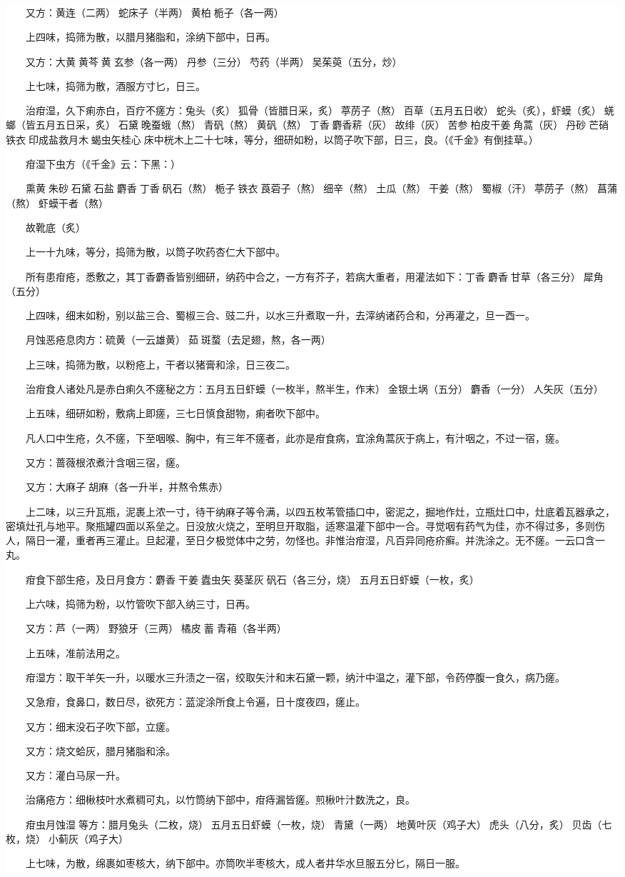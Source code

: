 　　又方：黄连（二两） 蛇床子（半两） 黄柏 栀子（各一两）

　　上四味，捣筛为散，以腊月猪脂和，涂纳下部中，日再。

　　又方：大黄 黄芩 黄 玄参（各一两） 丹参（三分） 芍药（半两） 吴茱萸（五分，炒）

　　上七味，捣筛为散，酒服方寸匕，日三。

　　治疳湿，久下痢赤白，百疗不瘥方：兔头（炙） 狐骨（皆腊日采，炙） 葶苈子（熬） 百草（五月五日收） 蛇头（炙），虾蟆（炙） 蜣螂（皆五月五日采，炙） 石黛 晚蚕蛾（熬） 青矾（熬） 黄矾（熬） 丁香 麝香菥（灰） 故绯（灰） 苦参 柏皮干姜 角蒿（灰） 丹砂 芒硝 铁衣 印成盐救月木 蝎虫矢桂心 床中桄木上二十七味，等分，细研如粉，以筒子吹下部，日三，良。（《千金》有倒挂草。）

　　疳湿下虫方（《千金》云：下黑：）

　　熏黄 朱砂 石黛 石盐 麝香 丁香 矾石（熬） 栀子 铁衣 莨菪子（熬） 细辛（熬） 土瓜（熬） 干姜（熬） 蜀椒（汗） 葶苈子（熬） 菖蒲（熬） 虾蟆干者（熬）

　　故靴底（炙）

　　上一十九味，等分，捣筛为散，以筒子吹药杏仁大下部中。

　　所有患疳疮，悉敷之，其丁香麝香皆别细研，纳药中合之，一方有芥子，若病大重者，用灌法如下：丁香 麝香 甘草（各三分） 犀角（五分）

　　上四味，细末如粉，别以盐三合、蜀椒三合、豉二升，以水三升煮取一升，去滓纳诸药合和，分再灌之，旦一酉一。

　　月蚀恶疮息肉方：硫黄（一云雄黄） 茹 斑蝥（去足翅，熬，各一两）

　　上三味，捣筛为散，以粉疮上，干者以猪膏和涂，日三夜二。

　　治疳食人诸处凡是赤白痢久不瘥秘之方：五月五日虾蟆（一枚半，熬半生，作末） 金银土埚（五分） 麝香（一分） 人矢灰（五分）

　　上五味，细研如粉，敷病上即瘥，三七日慎食甜物，痢者吹下部中。

　　凡人口中生疮，久不瘥，下至咽喉、胸中，有三年不瘥者，此亦是疳食病，宜涂角蒿灰于病上，有汁咽之，不过一宿，瘥。

　　又方：蔷薇根浓煮汁含咽三宿，瘥。

　　又方：大麻子 胡麻（各一升半，并熬令焦赤）

　　上二味，以三升瓦瓶，泥裹上浓一寸，待干纳麻子等令满，以四五枚苇管插口中，密泥之，掘地作灶，立瓶灶口中，灶底着瓦器承之，密填灶孔与地平。聚瓶罐四面以系垒之。日没放火烧之，至明旦开取脂，适寒温灌下部中一合。寻觉咽有药气为佳，亦不得过多，多则伤人，隔日一灌，重者再三灌止。旦起灌，至日夕极觉体中之劳，勿怪也。非惟治疳湿，凡百异同疮疥癣。并洗涂之。无不瘥。一云口含一丸。

　　疳食下部生疮，及日月食方：麝香 干姜 蠹虫矢 葵茎灰 矾石（各三分，烧） 五月五日虾蟆（一枚，炙）

　　上六味，捣筛为粉，以竹管吹下部入纳三寸，日再。

　　又方：芦（一两） 野狼牙（三两） 橘皮 蓄 青葙（各半两）

　　上五味，准前法用之。

　　疳湿方：取干羊矢一升，以暖水三升渍之一宿，绞取矢汁和末石黛一颗，纳汁中温之，灌下部，令药停腹一食久，病乃瘥。

　　又急疳，食鼻口，数日尽，欲死方：蓝淀涂所食上令遍，日十度夜四，瘥止。

　　又方：细末没石子吹下部，立瘥。

　　又方：烧文蛤灰，腊月猪脂和涂。

　　又方：灌白马尿一升。

　　治痛疮方：细楸枝叶水煮稠可丸，以竹筒纳下部中，疳痔漏皆瘥。煎楸叶汁数洗之，良。

　　疳虫月蚀湿 等方：腊月兔头（二枚，烧） 五月五日虾蟆（一枚，烧） 青黛（一两） 地黄叶灰（鸡子大） 虎头（八分，炙） 贝齿（七枚，烧） 小蓟灰（鸡子大）

　　上七味，为散，绵裹如枣核大，纳下部中。亦筒吹半枣核大，成人者井华水旦服五分匕，隔日一服。

